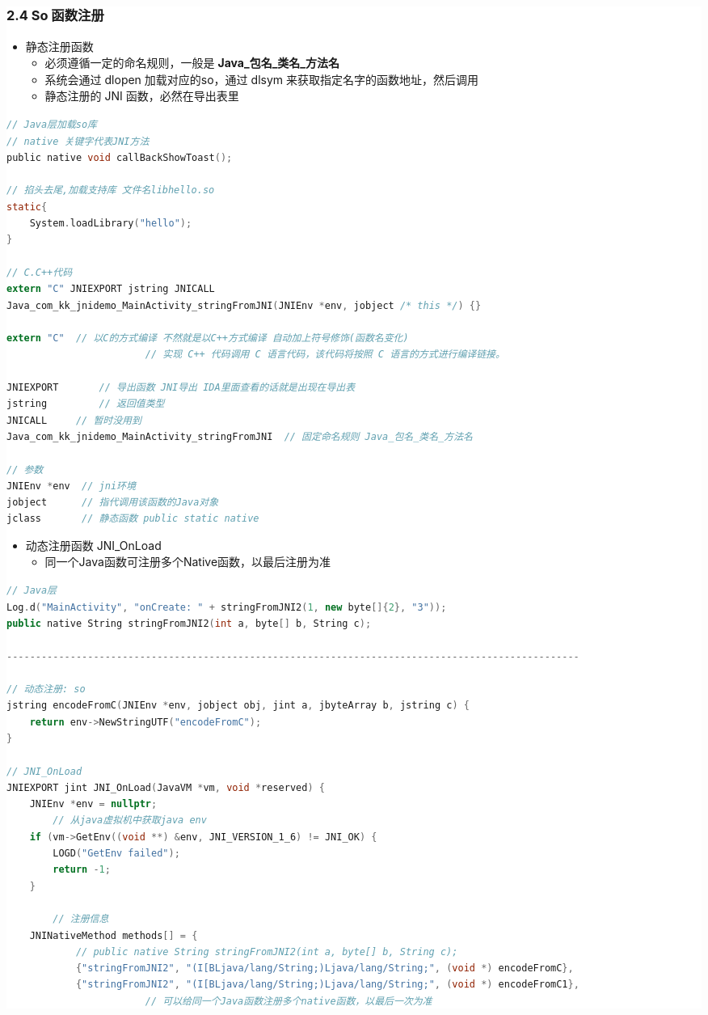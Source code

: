 
### 2.4 So 函数注册

- 静态注册函数
    - 必须遵循一定的命名规则，一般是 **Java_包名_类名_方法名**
    - 系统会通过 dlopen 加载对应的so，通过 dlsym 来获取指定名字的函数地址，然后调用
    - 静态注册的 JNI 函数，必然在导出表里
    
```c
// Java层加载so库
// native 关键字代表JNI方法
public native void callBackShowToast();

// 掐头去尾,加载支持库 文件名libhello.so
static{
    System.loadLibrary("hello");
}

// C.C++代码
extern "C" JNIEXPORT jstring JNICALL
Java_com_kk_jnidemo_MainActivity_stringFromJNI(JNIEnv *env, jobject /* this */) {}

extern "C"  // 以C的方式编译 不然就是以C++方式编译 自动加上符号修饰(函数名变化)
                        // 实现 C++ 代码调用 C 语言代码，该代码将按照 C 语言的方式进行编译链接。

JNIEXPORT		// 导出函数 JNI导出 IDA里面查看的话就是出现在导出表
jstring			// 返回值类型
JNICALL     // 暂时没用到
Java_com_kk_jnidemo_MainActivity_stringFromJNI	// 固定命名规则 Java_包名_类名_方法名

// 参数
JNIEnv *env  // jni环境
jobject      // 指代调用该函数的Java对象
jclass       // 静态函数 public static native
```
    
- 动态注册函数 JNI_OnLoad
    - 同一个Java函数可注册多个Native函数，以最后注册为准
    
```cpp
// Java层
Log.d("MainActivity", "onCreate: " + stringFromJNI2(1, new byte[]{2}, "3"));
public native String stringFromJNI2(int a, byte[] b, String c);

---------------------------------------------------------------------------------------------------

// 动态注册: so
jstring encodeFromC(JNIEnv *env, jobject obj, jint a, jbyteArray b, jstring c) {
    return env->NewStringUTF("encodeFromC");
}

// JNI_OnLoad
JNIEXPORT jint JNI_OnLoad(JavaVM *vm, void *reserved) {
    JNIEnv *env = nullptr;
        // 从java虚拟机中获取java env
    if (vm->GetEnv((void **) &env, JNI_VERSION_1_6) != JNI_OK) {
        LOGD("GetEnv failed");
        return -1;
    }

        // 注册信息
    JNINativeMethod methods[] = {
            // public native String stringFromJNI2(int a, byte[] b, String c);
            {"stringFromJNI2", "(I[BLjava/lang/String;)Ljava/lang/String;", (void *) encodeFromC},
            {"stringFromJNI2", "(I[BLjava/lang/String;)Ljava/lang/String;", (void *) encodeFromC1},
                        // 可以给同一个Java函数注册多个native函数，以最后一次为准
```
